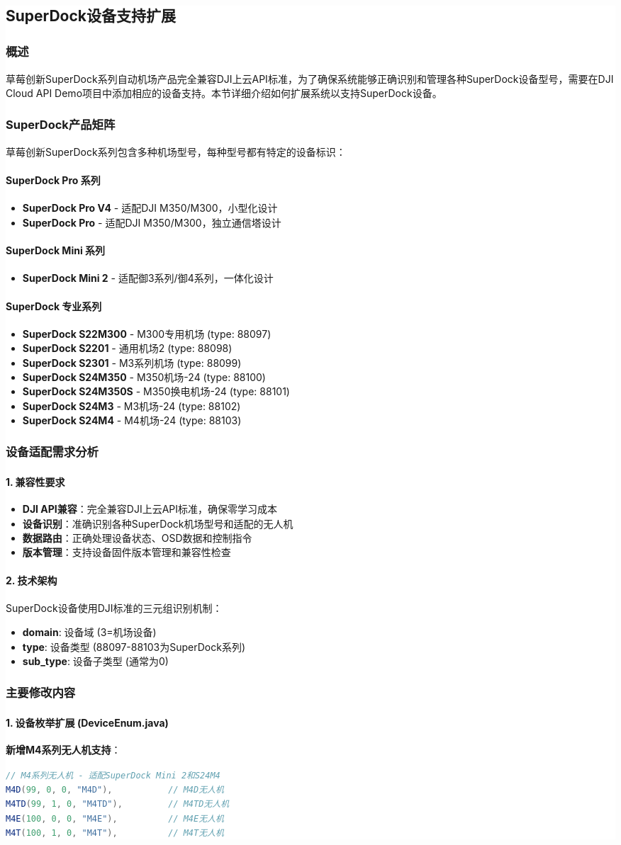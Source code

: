 ##
## SuperDock设备支持扩展

### 概述

草莓创新SuperDock系列自动机场产品完全兼容DJI上云API标准，为了确保系统能够正确识别和管理各种SuperDock设备型号，需要在DJI Cloud API Demo项目中添加相应的设备支持。本节详细介绍如何扩展系统以支持SuperDock设备。

### SuperDock产品矩阵

草莓创新SuperDock系列包含多种机场型号，每种型号都有特定的设备标识：

#### SuperDock Pro 系列
- **SuperDock Pro V4** - 适配DJI M350/M300，小型化设计
- **SuperDock Pro** - 适配DJI M350/M300，独立通信塔设计

#### SuperDock Mini 系列
- **SuperDock Mini 2** - 适配御3系列/御4系列，一体化设计

#### SuperDock 专业系列
- **SuperDock S22M300** - M300专用机场 (type: 88097)
- **SuperDock S2201** - 通用机场2 (type: 88098)
- **SuperDock S2301** - M3系列机场 (type: 88099)
- **SuperDock S24M350** - M350机场-24 (type: 88100)
- **SuperDock S24M350S** - M350换电机场-24 (type: 88101)
- **SuperDock S24M3** - M3机场-24 (type: 88102)
- **SuperDock S24M4** - M4机场-24 (type: 88103)

### 设备适配需求分析

#### 1. 兼容性要求
- **DJI API兼容**：完全兼容DJI上云API标准，确保零学习成本
- **设备识别**：准确识别各种SuperDock机场型号和适配的无人机
- **数据路由**：正确处理设备状态、OSD数据和控制指令
- **版本管理**：支持设备固件版本管理和兼容性检查

#### 2. 技术架构
SuperDock设备使用DJI标准的三元组识别机制：
- **domain**: 设备域 (3=机场设备)
- **type**: 设备类型 (88097-88103为SuperDock系列)
- **sub_type**: 设备子类型 (通常为0)

### 主要修改内容

#### 1. 设备枚举扩展 (DeviceEnum.java)

**新增M4系列无人机支持**：
```java
// M4系列无人机 - 适配SuperDock Mini 2和S24M4
M4D(99, 0, 0, "M4D"),           // M4D无人机
M4TD(99, 1, 0, "M4TD"),         // M4TD无人机
M4E(100, 0, 0, "M4E"),          // M4E无人机
M4T(100, 1, 0, "M4T"),          // M4T无人机
```
